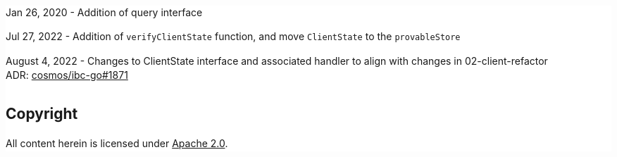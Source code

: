 Jan 26, 2020 - Addition of query interface

Jul 27, 2022 - Addition of `verifyClientState` function, and move `ClientState` to the `provableStore`

August 4, 2022 - Changes to ClientState interface and associated handler to align with changes in 02-client-refactor ADR: [cosmos/ibc-go#1871](https://github.com/cosmos/ibc-go/pull/1871)

## **Copyright**

All content herein is licensed under [Apache 2.0](https://www.apache.org/licenses/LICENSE-2.0).